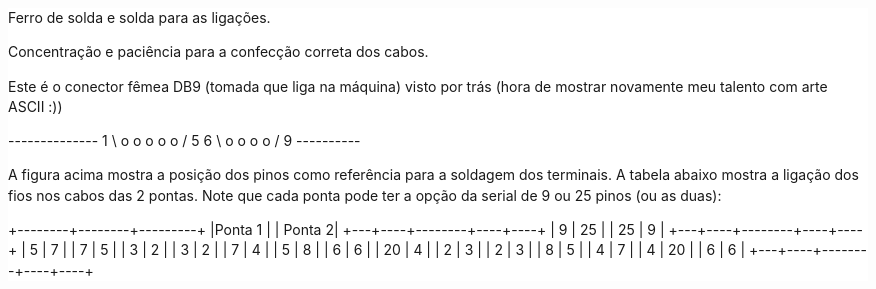 
<listitem>

Ferro de solda e solda para as ligações.


<listitem>

Concentração e paciência para a confecção correta dos cabos.




Este é o conector fêmea DB9 (tomada que liga na máquina) visto por trás (hora
de mostrar novamente meu talento com arte ASCII :))

<screen>
  --------------
1 \ o o o o o  / 5
6  \ o o o o  / 9
    ----------


A figura acima mostra a posição dos pinos como referência para a soldagem dos
terminais.  A tabela abaixo mostra a ligação dos fios nos cabos das 2 pontas.
Note que cada ponta pode ter a opção da serial de 9 ou 25 pinos (ou as duas):

<screen>
 
+--------+--------+---------+
|Ponta 1 |        |  Ponta 2|
+---+----+--------+----+----+
| 9 | 25 |        | 25 |  9 |
+---+----+--------+----+----+
| 5 |  7 |        |  7 |  5 |
| 3 |  2 |        |  3 |  2 |
| 7 |  4 |        |  5 |  8 |
| 6 |  6 |        | 20 |  4 |
| 2 |  3 |        |  2 |  3 |
| 8 |  5 |        |  4 |  7 |
| 4 | 20 |        |  6 |  6 |
+---+----+--------+----+----+





